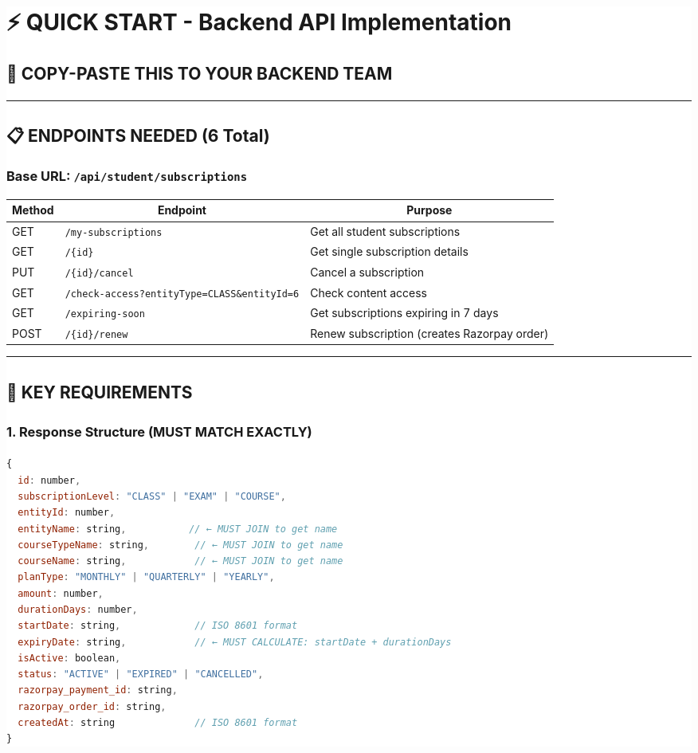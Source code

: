 # ⚡ QUICK START - Backend API Implementation

## 🎯 COPY-PASTE THIS TO YOUR BACKEND TEAM

---

## 📋 ENDPOINTS NEEDED (6 Total)

### Base URL: `/api/student/subscriptions`

| Method | Endpoint | Purpose |
|--------|----------|---------|
| GET | `/my-subscriptions` | Get all student subscriptions |
| GET | `/{id}` | Get single subscription details |
| PUT | `/{id}/cancel` | Cancel a subscription |
| GET | `/check-access?entityType=CLASS&entityId=6` | Check content access |
| GET | `/expiring-soon` | Get subscriptions expiring in 7 days |
| POST | `/{id}/renew` | Renew subscription (creates Razorpay order) |

---

## 🔑 KEY REQUIREMENTS

### 1. Response Structure (MUST MATCH EXACTLY)

```javascript
{
  id: number,
  subscriptionLevel: "CLASS" | "EXAM" | "COURSE",
  entityId: number,
  entityName: string,           // ← MUST JOIN to get name
  courseTypeName: string,        // ← MUST JOIN to get name  
  courseName: string,            // ← MUST JOIN to get name
  planType: "MONTHLY" | "QUARTERLY" | "YEARLY",
  amount: number,
  durationDays: number,
  startDate: string,             // ISO 8601 format
  expiryDate: string,            // ← MUST CALCULATE: startDate + durationDays
  isActive: boolean,
  status: "ACTIVE" | "EXPIRED" | "CANCELLED",
  razorpay_payment_id: string,
  razorpay_order_id: string,
  createdAt: string              // ISO 8601 format
}
```
